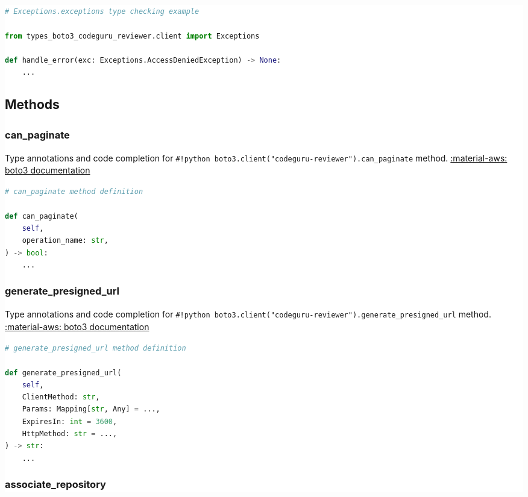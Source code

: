 ```python
# Exceptions.exceptions type checking example

from types_boto3_codeguru_reviewer.client import Exceptions

def handle_error(exc: Exceptions.AccessDeniedException) -> None:
    ...
```


## Methods


### can\_paginate



Type annotations and code completion for `#!python boto3.client("codeguru-reviewer").can_paginate` method.
[:material-aws: boto3 documentation](https://boto3.amazonaws.com/v1/documentation/api/latest/reference/services/codeguru-reviewer/client/can_paginate.html)

```python
# can_paginate method definition

def can_paginate(
    self,
    operation_name: str,
) -> bool:
    ...
```


### generate\_presigned\_url



Type annotations and code completion for `#!python boto3.client("codeguru-reviewer").generate_presigned_url` method.
[:material-aws: boto3 documentation](https://boto3.amazonaws.com/v1/documentation/api/latest/reference/services/codeguru-reviewer/client/generate_presigned_url.html)

```python
# generate_presigned_url method definition

def generate_presigned_url(
    self,
    ClientMethod: str,
    Params: Mapping[str, Any] = ...,
    ExpiresIn: int = 3600,
    HttpMethod: str = ...,
) -> str:
    ...
```


### associate\_repository
